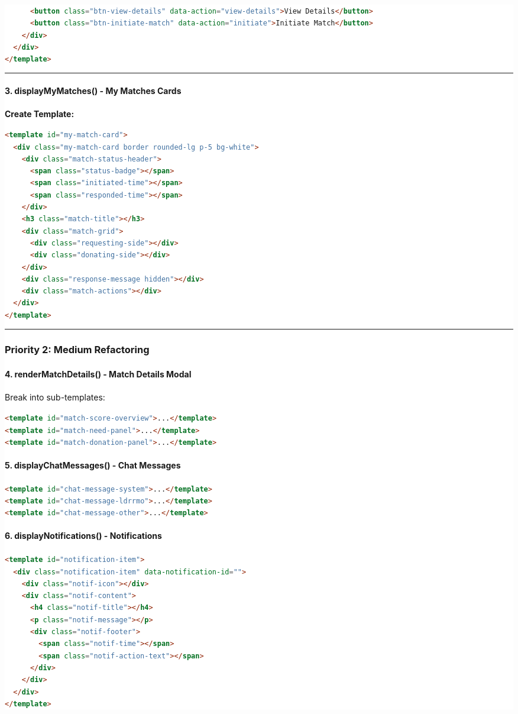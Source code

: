 ```html
      <button class="btn-view-details" data-action="view-details">View Details</button>
      <button class="btn-initiate-match" data-action="initiate">Initiate Match</button>
    </div>
  </div>
</template>
```

---

#### 3. **displayMyMatches()** - My Matches Cards
**Create Template:**
```html
<template id="my-match-card">
  <div class="my-match-card border rounded-lg p-5 bg-white">
    <div class="match-status-header">
      <span class="status-badge"></span>
      <span class="initiated-time"></span>
      <span class="responded-time"></span>
    </div>
    <h3 class="match-title"></h3>
    <div class="match-grid">
      <div class="requesting-side"></div>
      <div class="donating-side"></div>
    </div>
    <div class="response-message hidden"></div>
    <div class="match-actions"></div>
  </div>
</template>
```

---

### **Priority 2: Medium Refactoring**

#### 4. **renderMatchDetails()** - Match Details Modal
Break into sub-templates:
```html
<template id="match-score-overview">...</template>
<template id="match-need-panel">...</template>
<template id="match-donation-panel">...</template>
```

#### 5. **displayChatMessages()** - Chat Messages
```html
<template id="chat-message-system">...</template>
<template id="chat-message-ldrrmo">...</template>
<template id="chat-message-other">...</template>
```

#### 6. **displayNotifications()** - Notifications
```html
<template id="notification-item">
  <div class="notification-item" data-notification-id="">
    <div class="notif-icon"></div>
    <div class="notif-content">
      <h4 class="notif-title"></h4>
      <p class="notif-message"></p>
      <div class="notif-footer">
        <span class="notif-time"></span>
        <span class="notif-action-text"></span>
      </div>
    </div>
  </div>
</template>
```